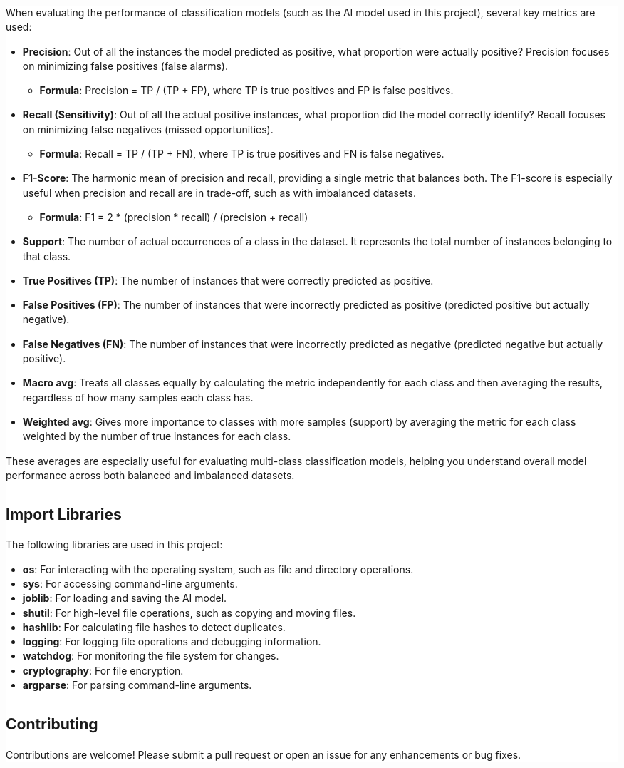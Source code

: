 When evaluating the performance of classification models (such as the AI model used in this project), several key metrics are used:

- **Precision**: Out of all the instances the model predicted as positive, what proportion were actually positive? Precision focuses on minimizing false positives (false alarms).
  - **Formula**: Precision = TP / (TP + FP), where TP is true positives and FP is false positives.

- **Recall (Sensitivity)**: Out of all the actual positive instances, what proportion did the model correctly identify? Recall focuses on minimizing false negatives (missed opportunities).
  - **Formula**: Recall = TP / (TP + FN), where TP is true positives and FN is false negatives.

- **F1-Score**: The harmonic mean of precision and recall, providing a single metric that balances both. The F1-score is especially useful when precision and recall are in trade-off, such as with imbalanced datasets.
  - **Formula**: F1 = 2 * (precision * recall) / (precision + recall)

- **Support**: The number of actual occurrences of a class in the dataset. It represents the total number of instances belonging to that class.

- **True Positives (TP)**: The number of instances that were correctly predicted as positive.
- **False Positives (FP)**: The number of instances that were incorrectly predicted as positive (predicted positive but actually negative).
- **False Negatives (FN)**: The number of instances that were incorrectly predicted as negative (predicted negative but actually positive).

- **Macro avg**: Treats all classes equally by calculating the metric independently for each class and then averaging the results, regardless of how many samples each class has.
- **Weighted avg**: Gives more importance to classes with more samples (support) by averaging the metric for each class weighted by the number of true instances for each class.

These averages are especially useful for evaluating multi-class classification models, helping you understand overall model performance across both balanced and imbalanced datasets.

## Import Libraries
The following libraries are used in this project:
- **os**: For interacting with the operating system, such as file and directory operations.
- **sys**: For accessing command-line arguments.
- **joblib**: For loading and saving the AI model.
- **shutil**: For high-level file operations, such as copying and moving files.
- **hashlib**: For calculating file hashes to detect duplicates.
- **logging**: For logging file operations and debugging information.
- **watchdog**: For monitoring the file system for changes.
- **cryptography**: For file encryption.
- **argparse**: For parsing command-line arguments.

## Contributing
Contributions are welcome! Please submit a pull request or open an issue for any enhancements or bug fixes.
